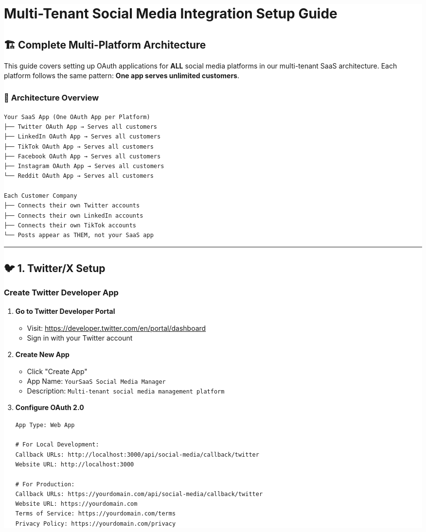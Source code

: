 # Multi-Tenant Social Media Integration Setup Guide

## 🏗️ **Complete Multi-Platform Architecture**

This guide covers setting up OAuth applications for **ALL** social media platforms in our multi-tenant SaaS architecture. Each platform follows the same pattern: **One app serves unlimited customers**.

### 🎯 **Architecture Overview**

```
Your SaaS App (One OAuth App per Platform)
├── Twitter OAuth App → Serves all customers
├── LinkedIn OAuth App → Serves all customers  
├── TikTok OAuth App → Serves all customers
├── Facebook OAuth App → Serves all customers
├── Instagram OAuth App → Serves all customers
└── Reddit OAuth App → Serves all customers

Each Customer Company
├── Connects their own Twitter accounts
├── Connects their own LinkedIn accounts
├── Connects their own TikTok accounts
└── Posts appear as THEM, not your SaaS app
```

---

## 🐦 **1. Twitter/X Setup**

### Create Twitter Developer App

1. **Go to Twitter Developer Portal**
   - Visit: https://developer.twitter.com/en/portal/dashboard
   - Sign in with your Twitter account

2. **Create New App**
   - Click "Create App"
   - App Name: `YourSaaS Social Media Manager`
   - Description: `Multi-tenant social media management platform`

3. **Configure OAuth 2.0**
   ```
   App Type: Web App
   
   # For Local Development:
   Callback URLs: http://localhost:3000/api/social-media/callback/twitter
   Website URL: http://localhost:3000
   
   # For Production:
   Callback URLs: https://yourdomain.com/api/social-media/callback/twitter
   Website URL: https://yourdomain.com
   Terms of Service: https://yourdomain.com/terms
   Privacy Policy: https://yourdomain.com/privacy
   ```
